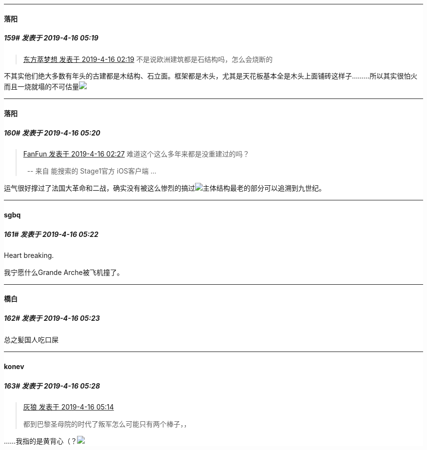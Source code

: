 
-----

####  落阳  
##### 159#       发表于 2019-4-16 05:19


<blockquote><a href="httphttps://bbs.saraba1st.com/2b/forum.php?mod=redirect&amp;goto=findpost&amp;pid=43318605&amp;ptid=1824637" target="_blank">东方萃梦想 发表于 2019-4-16 02:19</a>
不是说欧洲建筑都是石结构吗，怎么会烧断的</blockquote>
不其实他们绝大多数有年头的古建都是木结构、石立面。框架都是木头，尤其是天花板基本全是木头上面铺砖这样子………所以其实很怕火而且一烧就塌的不可估量<img src="https://static.saraba1st.com/image/smiley/face2017/100.png" referrerpolicy="no-referrer">


-----

####  落阳  
##### 160#       发表于 2019-4-16 05:20


<blockquote><a href="httphttps://bbs.saraba1st.com/2b/forum.php?mod=redirect&amp;goto=findpost&amp;pid=43318647&amp;ptid=1824637" target="_blank">FanFun 发表于 2019-4-16 02:27</a>
难道这个这么多年来都是没重建过的吗？

  -- 来自 能搜索的 Stage1官方 iOS客户端 ...</blockquote>
运气很好撑过了法国大革命和二战，确实没有被这么惨烈的搞过<img src="https://static.saraba1st.com/image/smiley/face2017/068.png" referrerpolicy="no-referrer">主体结构最老的部分可以追溯到九世纪。


-----

####  sgbq  
##### 161#       发表于 2019-4-16 05:22


Heart breaking.

我宁愿什么Grande Arche被飞机撞了。


-----

####  橋白  
##### 162#       发表于 2019-4-16 05:23


总之髪国人吃口屎


-----

####  konev  
##### 163#       发表于 2019-4-16 05:28


<blockquote><a href="httphttps://bbs.saraba1st.com/2b/forum.php?mod=redirect&amp;goto=findpost&amp;pid=43319049&amp;ptid=1824637" target="_blank">灰狼 发表于 2019-4-16 05:14</a>

都到巴黎圣母院的时代了叛军怎么可能只有两个棒子，，</blockquote>
……我指的是黄背心（？<img src="https://static.saraba1st.com/image/smiley/face2017/068.png" referrerpolicy="no-referrer">
